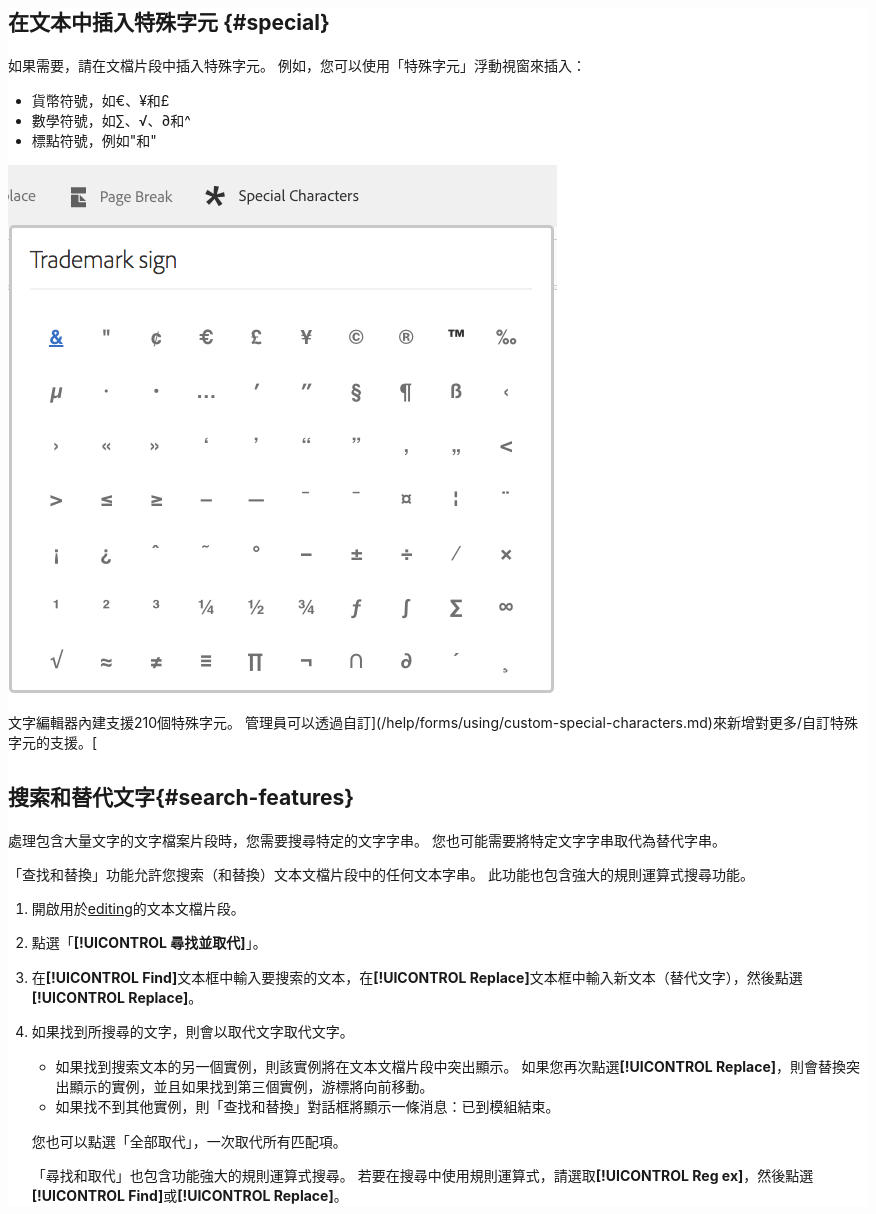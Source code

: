 ## 在文本中插入特殊字元 {#special}

如果需要，請在文檔片段中插入特殊字元。 例如，您可以使用「特殊字元」浮動視窗來插入：

* 貨幣符號，如€、¥和£
* 數學符號，如∑、√、∂和^
* 標點符號，例如&quot;和&quot;

![specialcharacters-2](assets/specialcharacters-2.png)

文字編輯器內建支援210個特殊字元。 管理員可以透過自訂](/help/forms/using/custom-special-characters.md)來新增對更多/自訂特殊字元的支援。[

## 搜索和替代文字{#search-features}

處理包含大量文字的文字檔案片段時，您需要搜尋特定的文字字串。 您也可能需要將特定文字字串取代為替代字串。

「查找和替換」功能允許您搜索（和替換）文本文檔片段中的任何文本字串。 此功能也包含強大的規則運算式搜尋功能。

1. 開啟用於[editing](#edittext)的文本文檔片段。
1. 點選「**[!UICONTROL 尋找並取代]**」。

1. 在&#x200B;**[!UICONTROL Find]**&#x200B;文本框中輸入要搜索的文本，在&#x200B;**[!UICONTROL Replace]**&#x200B;文本框中輸入新文本（替代文字），然後點選&#x200B;**[!UICONTROL Replace]**。

1. 如果找到所搜尋的文字，則會以取代文字取代文字。

   * 如果找到搜索文本的另一個實例，則該實例將在文本文檔片段中突出顯示。 如果您再次點選&#x200B;**[!UICONTROL Replace]**，則會替換突出顯示的實例，並且如果找到第三個實例，游標將向前移動。
   * 如果找不到其他實例，則「查找和替換」對話框將顯示一條消息：已到模組結束。

   您也可以點選「全部取代」，一次取代所有匹配項。

   「尋找和取代」也包含功能強大的規則運算式搜尋。 若要在搜尋中使用規則運算式，請選取&#x200B;**[!UICONTROL Reg ex]**，然後點選&#x200B;**[!UICONTROL Find]**&#x200B;或&#x200B;**[!UICONTROL Replace]**。
